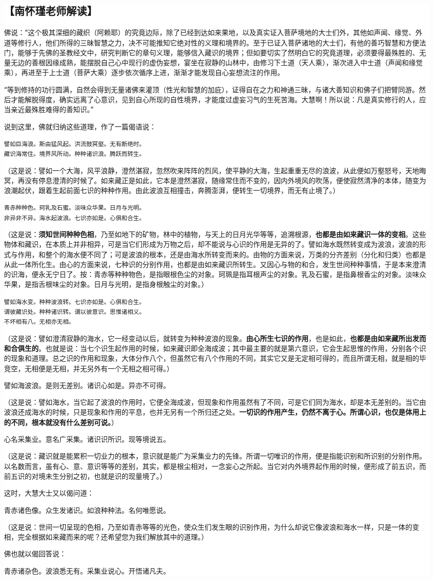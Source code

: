 

## 【南怀瑾老师解读】

佛说：“这个极其深细的藏织（阿赖耶）的究竟边际，除了已经到达如来果地，以及真实证入菩萨境地的大士们外，其他如声闻、缘觉、外道等修行人，他们所得的三昧智慧之力，决不可能推知它绝对性的义理和境界的。至于已证入菩萨诸地的大士们，有他的善巧智慧和方便法门，能够于先佛的圣教经文中，研究判断它的章句义理，能够信入藏识的境界；但如要切实了然明白它的究竟道理，必须要得最殊胜的、无量无边的善根因缘成熟，能摆脱自己心中现行的虚伪妄想，宴坐在寂静的山林中，由修习下土道（天人乘），渐次进入中士道（声闻和缘觉乘），再进至于上士道（菩萨大乘）逐步依次循序上进，渐渐才能发现自心妄想流注的作用。

“等到修持的功行圆满，自然会得到无量诸佛来灌顶（性光和智慧的加庇），证得自在之力和神通三昧，与诸大善知识和佛子们把臂同游。然后才能解脱得度，确实远离了心意识，见到自心所现的自性境界，才能度过虚妄习气的生死苦海。大慧啊！所以说：凡是真实修行的人，应当亲近最殊胜难得的善知识。”

说到这里，佛就归纳这些道理，作了一篇偈语说：

```
譬如巨海浪。斯由猛风起。洪流鼓冥壑。无有断绝时。
藏识海常住。境界风所动。种种诸识浪。腾跃而转生。
```

（这是说：譬如一个大海，风平浪静，澄然湛寂，忽然吹来阵阵的烈风，使平静的大海，生起重重无尽的浪波，从此便如万壑怒号，天地晦冥，再没有停息澄清的时候了。如来藏正是如此，它本是澄然湛寂，随缘常住而不变的，因内外境风的吹荡，便使寂然清净的本体，随变为浪潮起伏，跟着生起前面七识的种种作用。由此波浪互相撞击，奔腾澎湃，便转生一切境界，而无有止境了。）

```
青赤种种色。珂乳及石蜜。淡味众华果。日月与光明。
非异非不异。海水起波浪。七识亦如是。心俱和合生。
```

（这是说：**须知世间种种色相**，乃至如地下的矿物，林中的植物，与天上的日月光华等等，追溯根源，**也都是由如来藏识一体的变相**。这些物体和藏识，在本质上并非相异，可是当它们形成为万物之后，却不能说与心识的作用是无异的了。譬如海水既然转变成为波浪，波浪的形式与作用，和整个的海水便不同了；可是波浪的根本，还是由海水所转变而来的。由物的方面来说，万类的分齐差别（分化和归类）也都是从此一体所化生。由心的方面来说，七种识的分别作用，也都是由如来藏识所转生。又因心与物的和合，发生世间种种事情，于是本来澄清的识海，便永无宁日了。按：青赤等种种物色，是指眼根色尘的对象。珂珮是指耳根声尘的对象。乳及石蜜，是指鼻根香尘的对象。淡味众华果，是指舌根味尘的对象。日月与光明，是指身根触尘的对象。）

```
譬如海水变。种种波浪转。七识亦如是。心俱和合生。
谓彼藏识处。种种诸识转。谓以彼意识。思惟诸相义。
不坏相有八。无相亦无相。
```

（这是说：譬如澄清寂静的海水，它一经变动以后，就转变为种种波浪的现象。**由心所生七识的作用**，也是如此，**也都是由如来藏所出发而和合俱生的**。也就是说：当七个识生起作用的时候，如来藏识即全海成波；其中最主要的就是第六意识，它会生起思惟的作用，分别各个识的现象和道理。总之识的作用和现象，大体分作八个，但虽然它有八个作用的不同，其实它又是无定相可得的，而且所谓无相，就是相的毕竞空，无相便是无相，并无另外有一个无相之相可得。）

譬如海波浪。是则无差别。诸识心如是。异亦不可得。

（这是说：譬如海水，当它起了波浪的作用时，它便全海成波，但现象和作用虽然有了不同，可是它们同为海水，却是本无差别的。当它由波浪还成海水的时候，只是现象和作用的平息，也并无另有一个所归还之处。**一切识的作用产生，仍然不离于心。所谓心识，也仅是体用上的不同，根本就没有什么差别可说。**）

心名采集业。意名广采集。诸识识所识。现等境说五。

（这是说：藏识就是能累积一切业力的根本，意识就是能广为采集业力的先锋。所谓一切唯识的作用，便是指能识别和所识别的分别作用。以名数而言，虽有心、意、意识等等的差别，其实，都是根尘相对，一念妄心之所起。当它对内外境界起作用的时候，便形成了前五识，而前五识的对境未生分别之初，也就是识的现量境了。）

这时，大慧大士又以偈问道：

青赤诸色像。众生发诸识。如浪种种法。名何唯愿说。

（这是说：世间一切呈现的色相，乃至如青赤等等的光色，使众生们发生眼的识别作用，为什么却说它像波浪和海水一样，只是一体的变相，完全根据如来藏而来的呢？还希望您为我们解放其中的道理。）

佛也就以偈回答说：

青赤诸杂色。波浪悉无有。采集业说心。开悟诸凡夫。
